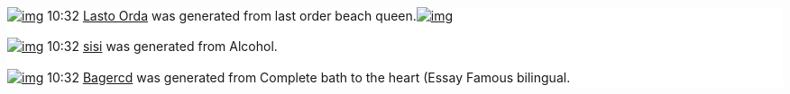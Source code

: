 [![img](http://www.deviantsart.com/p4bu4d.png)](http://www.barcodekanojo.com/kanojo/3024022/Lasto%20Orda) 10:32 [Lasto Orda](http://www.barcodekanojo.com/kanojo/3024022/Lasto%20Orda) was generated from last order beach queen.[![img](http://www.deviantsart.com/1al0q9o.jpeg)](http://www.barcodekanojo.com/product_images/barcode/5724288/1403573479/last%20order%20beach%20queen.jpg)

[![img](http://www.deviantsart.com/33a4fma.png)](http://www.barcodekanojo.com/kanojo/3024023/sisi) 10:32 [sisi](http://www.barcodekanojo.com/kanojo/3024023/sisi) was generated from Alcohol.

[![img](http://www.deviantsart.com/1398ikr.png)](http://www.barcodekanojo.com/kanojo/3024024/Bagercd) 10:32 [Bagercd](http://www.barcodekanojo.com/kanojo/3024024/Bagercd) was generated from Complete bath to the heart (Essay Famous bilingual.

